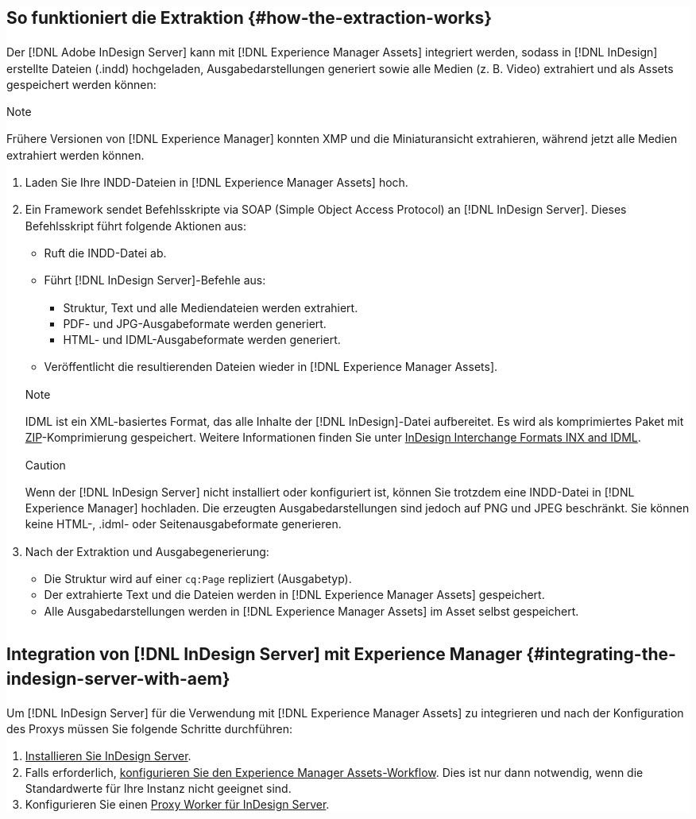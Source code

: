 ## So funktioniert die Extraktion {#how-the-extraction-works}

Der [!DNL Adobe InDesign Server] kann mit [!DNL Experience Manager Assets] integriert werden, sodass in [!DNL InDesign] erstellte Dateien (.indd) hochgeladen, Ausgabedarstellungen generiert sowie alle Medien (z. B. Video) extrahiert und als Assets gespeichert werden können:

>[!NOTE]
>
>Frühere Versionen von [!DNL Experience Manager] konnten XMP und die Miniaturansicht extrahieren, während jetzt alle Medien extrahiert werden können.

1. Laden Sie Ihre INDD-Dateien in [!DNL Experience Manager Assets] hoch.
1. Ein Framework sendet Befehlsskripte via SOAP (Simple Object Access Protocol) an [!DNL InDesign Server].
Dieses Befehlsskript führt folgende Aktionen aus:

   * Ruft die INDD-Datei ab.
   * Führt [!DNL InDesign Server]-Befehle aus:

      * Struktur, Text und alle Mediendateien werden extrahiert.
      * PDF- und JPG-Ausgabeformate werden generiert.
      * HTML- und IDML-Ausgabeformate werden generiert.

   * Veröffentlicht die resultierenden Dateien wieder in [!DNL Experience Manager Assets].

   >[!NOTE]
   >
   >IDML ist ein XML-basiertes Format, das alle Inhalte der [!DNL InDesign]-Datei aufbereitet. Es wird als komprimiertes Paket mit [ZIP](https://www.techterms.com/definition/zip)-Komprimierung gespeichert. Weitere Informationen finden Sie unter [InDesign Interchange Formats INX and IDML](https://www.peachpit.com/articles/article.aspx?p=1381880&amp;seqNum=8).

   >[!CAUTION]
   >
   >Wenn der [!DNL InDesign Server] nicht installiert oder konfiguriert ist, können Sie trotzdem eine INDD-Datei in [!DNL Experience Manager] hochladen. Die erzeugten Ausgabedarstellungen sind jedoch auf PNG und JPEG beschränkt. Sie können keine HTML-, .idml- oder Seitenausgabeformate generieren.

1. Nach der Extraktion und Ausgabegenerierung:

   * Die Struktur wird auf einer `cq:Page` repliziert (Ausgabetyp).
   * Der extrahierte Text und die Dateien werden in [!DNL Experience Manager Assets] gespeichert. 
   * Alle Ausgabedarstellungen werden in [!DNL Experience Manager Assets] im Asset selbst gespeichert.

## Integration von [!DNL InDesign Server] mit Experience Manager {#integrating-the-indesign-server-with-aem}

Um [!DNL InDesign Server] für die Verwendung mit [!DNL Experience Manager Assets] zu integrieren und nach der Konfiguration des Proxys müssen Sie folgende Schritte durchführen:

1. [Installieren Sie InDesign Server](#installing-the-indesign-server).
1. Falls erforderlich, [konfigurieren Sie den Experience Manager Assets-Workflow](#configuring-the-aem-assets-workflow).
Dies ist nur dann notwendig, wenn die Standardwerte für Ihre Instanz nicht geeignet sind.
1. Konfigurieren Sie einen [Proxy Worker für InDesign Server](#configuring-the-proxy-worker-for-indesign-server).
